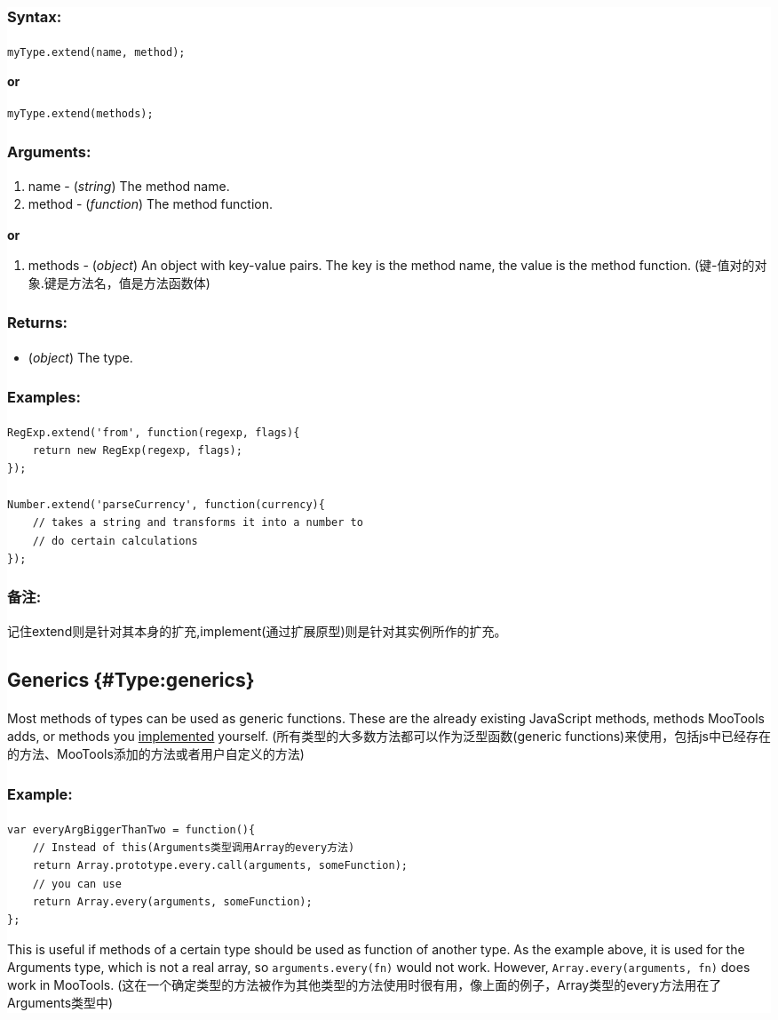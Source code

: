 ### Syntax:

	myType.extend(name, method);

**or**

	myType.extend(methods);

### Arguments:

1. name - (*string*) The method name.
2. method - (*function*) The method function.

**or**

1. methods - (*object*) An object with key-value pairs. The key is the method name, the value is the method function.
(键-值对的对象.键是方法名，值是方法函数体)

### Returns:

* (*object*) The type.

### Examples:

	RegExp.extend('from', function(regexp, flags){
		return new RegExp(regexp, flags);
	});

	Number.extend('parseCurrency', function(currency){
		// takes a string and transforms it into a number to
		// do certain calculations
	});

### 备注:

记住extend则是针对其本身的扩充,implement(通过扩展原型)则是针对其实例所作的扩充。	
	
## Generics {#Type:generics}

Most methods of types can be used as generic functions. These are the already existing JavaScript methods, methods MooTools adds, or methods you [implemented][implement] yourself.
(所有类型的大多数方法都可以作为泛型函数(generic functions)来使用，包括js中已经存在的方法、MooTools添加的方法或者用户自定义的方法)

### Example:

	var everyArgBiggerThanTwo = function(){
		// Instead of this(Arguments类型调用Array的every方法)
		return Array.prototype.every.call(arguments, someFunction);
		// you can use
		return Array.every(arguments, someFunction);
	};

This is useful if methods of a certain type should be used as function of another type.
 As the example above, it is used for the Arguments type, which is not a real array, so `arguments.every(fn)` would not work. However, `Array.every(arguments, fn)` does work in MooTools.
(这在一个确定类型的方法被作为其他类型的方法使用时很有用，像上面的例子，Array类型的every方法用在了Arguments类型中)


[Class]: /core/Class/Class
[Elements]: /core/Element/Element
[implement]: core/Core/Core#Type:implement
[MooTools]: http://mootools.net
[Array]: /core/Types/Array
[Function:bind]: /core/Types/Function/#bind
[Function:delay]: /core/Types/Function/#delay
[Function:periodical]: /core/Types/Function/#periodical
[MDC clearInterval]: https://developer.mozilla.org/en/DOM/window.clearInterval
[MDC clearTimeout]: https://developer.mozilla.org/en/DOM/window.clearTimeout